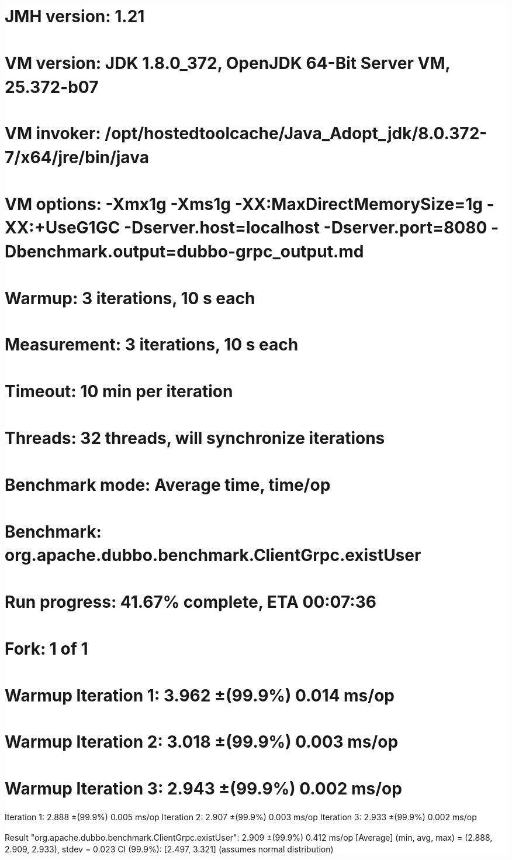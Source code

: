 
# JMH version: 1.21
# VM version: JDK 1.8.0_372, OpenJDK 64-Bit Server VM, 25.372-b07
# VM invoker: /opt/hostedtoolcache/Java_Adopt_jdk/8.0.372-7/x64/jre/bin/java
# VM options: -Xmx1g -Xms1g -XX:MaxDirectMemorySize=1g -XX:+UseG1GC -Dserver.host=localhost -Dserver.port=8080 -Dbenchmark.output=dubbo-grpc_output.md
# Warmup: 3 iterations, 10 s each
# Measurement: 3 iterations, 10 s each
# Timeout: 10 min per iteration
# Threads: 32 threads, will synchronize iterations
# Benchmark mode: Average time, time/op
# Benchmark: org.apache.dubbo.benchmark.ClientGrpc.existUser

# Run progress: 41.67% complete, ETA 00:07:36
# Fork: 1 of 1
# Warmup Iteration   1: 3.962 ±(99.9%) 0.014 ms/op
# Warmup Iteration   2: 3.018 ±(99.9%) 0.003 ms/op
# Warmup Iteration   3: 2.943 ±(99.9%) 0.002 ms/op
Iteration   1: 2.888 ±(99.9%) 0.005 ms/op
Iteration   2: 2.907 ±(99.9%) 0.003 ms/op
Iteration   3: 2.933 ±(99.9%) 0.002 ms/op


Result "org.apache.dubbo.benchmark.ClientGrpc.existUser":
  2.909 ±(99.9%) 0.412 ms/op [Average]
  (min, avg, max) = (2.888, 2.909, 2.933), stdev = 0.023
  CI (99.9%): [2.497, 3.321] (assumes normal distribution)
